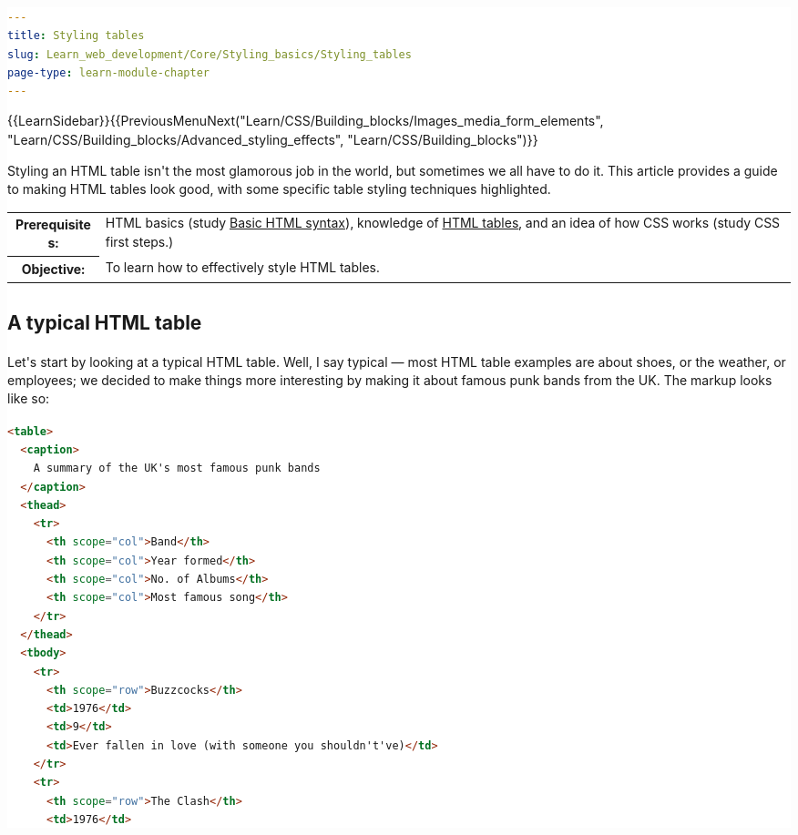 ```yaml
---
title: Styling tables
slug: Learn_web_development/Core/Styling_basics/Styling_tables
page-type: learn-module-chapter
---
```


{{LearnSidebar}}{{PreviousMenuNext("Learn/CSS/Building_blocks/Images_media_form_elements", "Learn/CSS/Building_blocks/Advanced_styling_effects", "Learn/CSS/Building_blocks")}}

Styling an HTML table isn't the most glamorous job in the world, but sometimes we all have to do it. This article provides a guide to making HTML tables look good, with some specific table styling techniques highlighted.

<table>
  <tbody>
    <tr>
      <th scope="row">Prerequisites:</th>
      <td>
        HTML basics (study
        <a href="/en-US/docs/Learn_web_development/Core/Structuring_content/Basic_HTML_syntax"
          >Basic HTML syntax</a
        >), knowledge of
        <a href="/en-US/docs/Learn_web_development/Core/Structuring_content/HTML_table_basics">HTML tables</a>, and an idea of
        how CSS works (study CSS first steps.)
      </td>
    </tr>
    <tr>
      <th scope="row">Objective:</th>
      <td>To learn how to effectively style HTML tables.</td>
    </tr>
  </tbody>
</table>

## A typical HTML table

Let's start by looking at a typical HTML table. Well, I say typical — most HTML table examples are about shoes, or the weather, or employees; we decided to make things more interesting by making it about famous punk bands from the UK. The markup looks like so:

```html
<table>
  <caption>
    A summary of the UK's most famous punk bands
  </caption>
  <thead>
    <tr>
      <th scope="col">Band</th>
      <th scope="col">Year formed</th>
      <th scope="col">No. of Albums</th>
      <th scope="col">Most famous song</th>
    </tr>
  </thead>
  <tbody>
    <tr>
      <th scope="row">Buzzcocks</th>
      <td>1976</td>
      <td>9</td>
      <td>Ever fallen in love (with someone you shouldn't've)</td>
    </tr>
    <tr>
      <th scope="row">The Clash</th>
      <td>1976</td>
```